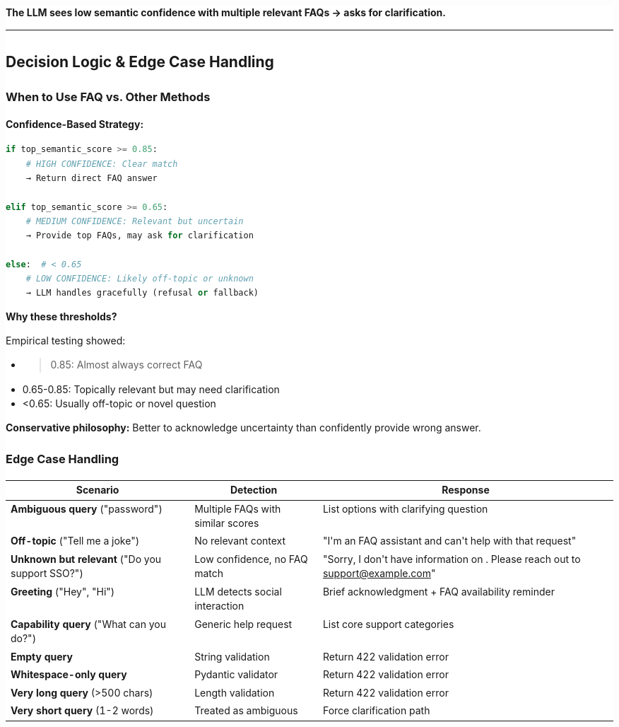 ```json
```

**The LLM sees low semantic confidence with multiple relevant FAQs → asks for clarification.**

---

## Decision Logic & Edge Case Handling

### When to Use FAQ vs. Other Methods

**Confidence-Based Strategy:**

```python
if top_semantic_score >= 0.85:
    # HIGH CONFIDENCE: Clear match
    → Return direct FAQ answer
    
elif top_semantic_score >= 0.65:
    # MEDIUM CONFIDENCE: Relevant but uncertain
    → Provide top FAQs, may ask for clarification
    
else:  # < 0.65
    # LOW CONFIDENCE: Likely off-topic or unknown
    → LLM handles gracefully (refusal or fallback)
```

**Why these thresholds?**

Empirical testing showed:
- >0.85: Almost always correct FAQ
- 0.65-0.85: Topically relevant but may need clarification
- <0.65: Usually off-topic or novel question

**Conservative philosophy:** Better to acknowledge uncertainty than confidently provide wrong answer.

### Edge Case Handling

| Scenario | Detection | Response |
|----------|-----------|----------|
| **Ambiguous query** ("password") | Multiple FAQs with similar scores | List options with clarifying question |
| **Off-topic** ("Tell me a joke") | No relevant context | "I'm an FAQ assistant and can't help with that request" |
| **Unknown but relevant** ("Do you support SSO?") | Low confidence, no FAQ match | "Sorry, I don't have information on <topic>. Please reach out to support@example.com" |
| **Greeting** ("Hey", "Hi") | LLM detects social interaction | Brief acknowledgment + FAQ availability reminder |
| **Capability query** ("What can you do?") | Generic help request | List core support categories |
| **Empty query** | String validation | Return 422 validation error |
| **Whitespace-only query** | Pydantic validator | Return 422 validation error |
| **Very long query** (>500 chars) | Length validation | Return 422 validation error |
| **Very short query** (1-2 words) | Treated as ambiguous | Force clarification path |
